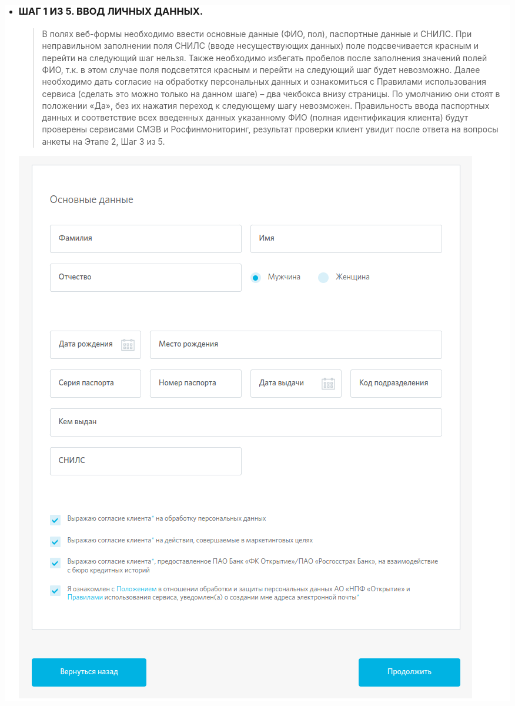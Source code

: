 * ### ШАГ 1 ИЗ 5. ВВОД ЛИЧНЫХ ДАННЫХ.
  > В полях веб-формы необходимо ввести основные данные (ФИО, пол), паспортные данные и СНИЛС. При неправильном заполнении поля СНИЛС (вводе несуществующих данных) поле подсвечивается красным и перейти на следующий шаг нельзя. Также необходимо избегать пробелов после заполнения значений полей ФИО, т.к. в этом случае поля подсветятся красным и перейти на следующий шаг будет невозможно. Далее необходимо дать согласие на обработку персональных данных и ознакомиться с Правилами использования сервиса (сделать это можно только на данном шаге) – два чекбокса внизу страницы. По умолчанию они стоят в положении «Да», без их нажатия переход к следующему шагу невозможен. Правильность ввода паспортных данных и соответствие всех введенных данных указанному ФИО (полная идентификация клиента) будут проверены сервисами СМЭВ и Росфинмониторинг, результат проверки клиент увидит после ответа на вопросы анкеты на Этапе 2, Шаг 3 из 5.

  ![step1](includes-images-readme/components-project/BasicUserdata/BasicUserdata-browser.jpg "Шаг №1")
